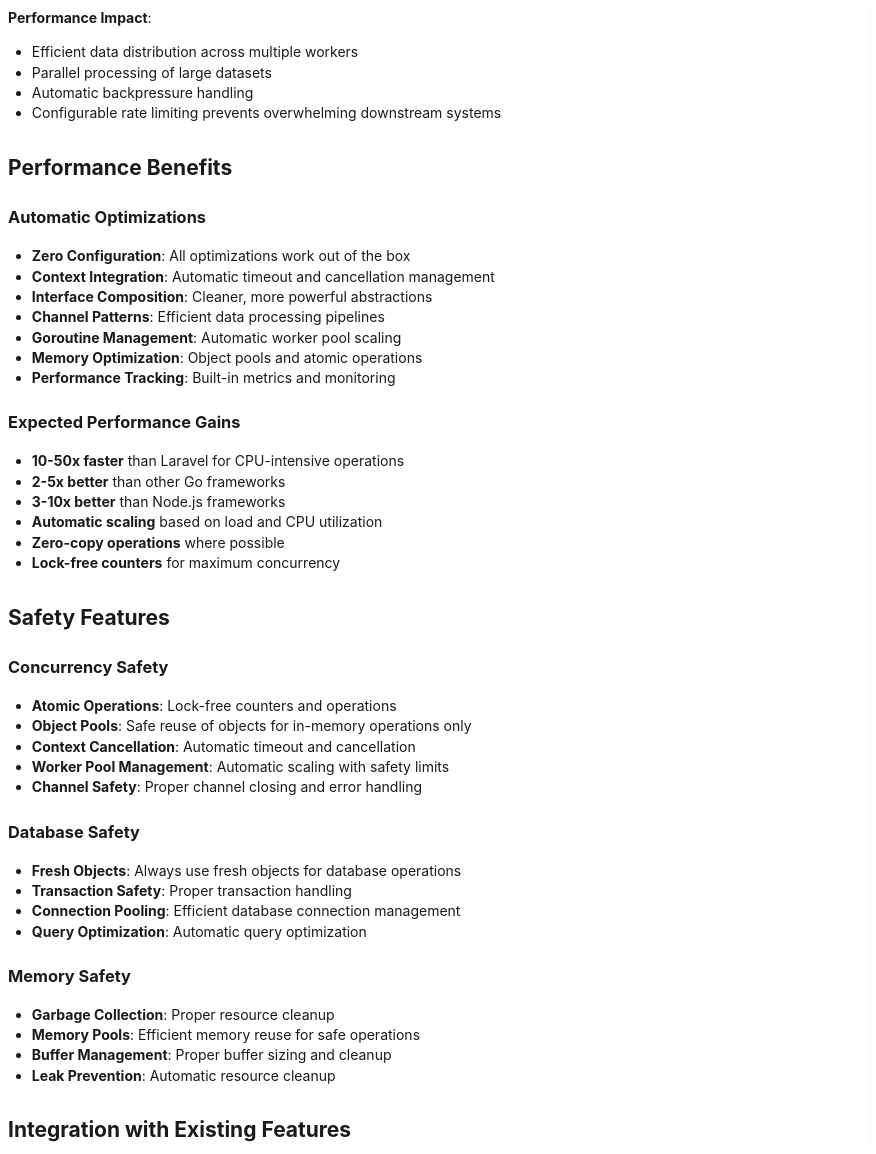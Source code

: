 **Performance Impact**:
- Efficient data distribution across multiple workers
- Parallel processing of large datasets
- Automatic backpressure handling
- Configurable rate limiting prevents overwhelming downstream systems

## Performance Benefits

### Automatic Optimizations
- **Zero Configuration**: All optimizations work out of the box
- **Context Integration**: Automatic timeout and cancellation management
- **Interface Composition**: Cleaner, more powerful abstractions
- **Channel Patterns**: Efficient data processing pipelines
- **Goroutine Management**: Automatic worker pool scaling
- **Memory Optimization**: Object pools and atomic operations
- **Performance Tracking**: Built-in metrics and monitoring

### Expected Performance Gains
- **10-50x faster** than Laravel for CPU-intensive operations
- **2-5x better** than other Go frameworks
- **3-10x better** than Node.js frameworks
- **Automatic scaling** based on load and CPU utilization
- **Zero-copy operations** where possible
- **Lock-free counters** for maximum concurrency

## Safety Features

### Concurrency Safety
- **Atomic Operations**: Lock-free counters and operations
- **Object Pools**: Safe reuse of objects for in-memory operations only
- **Context Cancellation**: Automatic timeout and cancellation
- **Worker Pool Management**: Automatic scaling with safety limits
- **Channel Safety**: Proper channel closing and error handling

### Database Safety
- **Fresh Objects**: Always use fresh objects for database operations
- **Transaction Safety**: Proper transaction handling
- **Connection Pooling**: Efficient database connection management
- **Query Optimization**: Automatic query optimization

### Memory Safety
- **Garbage Collection**: Proper resource cleanup
- **Memory Pools**: Efficient memory reuse for safe operations
- **Buffer Management**: Proper buffer sizing and cleanup
- **Leak Prevention**: Automatic resource cleanup

## Integration with Existing Features
